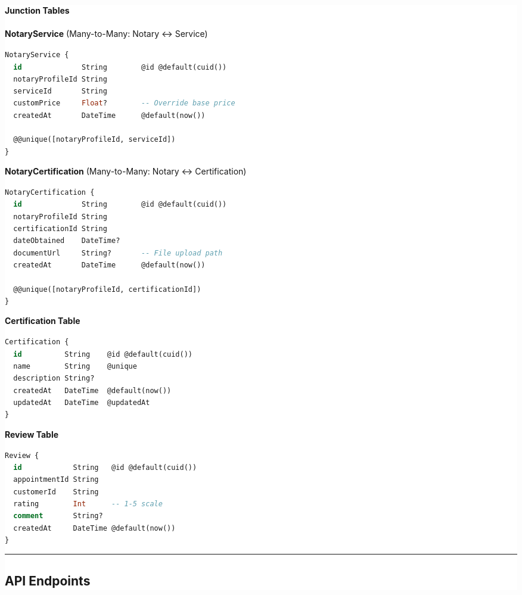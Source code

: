 #### Junction Tables

**NotaryService** (Many-to-Many: Notary ↔ Service)
```sql
NotaryService {
  id              String        @id @default(cuid())
  notaryProfileId String
  serviceId       String
  customPrice     Float?        -- Override base price
  createdAt       DateTime      @default(now())
  
  @@unique([notaryProfileId, serviceId])
}
```

**NotaryCertification** (Many-to-Many: Notary ↔ Certification)
```sql
NotaryCertification {
  id              String        @id @default(cuid())
  notaryProfileId String
  certificationId String
  dateObtained    DateTime?
  documentUrl     String?       -- File upload path
  createdAt       DateTime      @default(now())
  
  @@unique([notaryProfileId, certificationId])
}
```

**Certification Table**
```sql
Certification {
  id          String    @id @default(cuid())
  name        String    @unique
  description String?
  createdAt   DateTime  @default(now())
  updatedAt   DateTime  @updatedAt
}
```

**Review Table**
```sql
Review {
  id            String   @id @default(cuid())
  appointmentId String
  customerId    String
  rating        Int      -- 1-5 scale
  comment       String?
  createdAt     DateTime @default(now())
}
```

---

## API Endpoints
